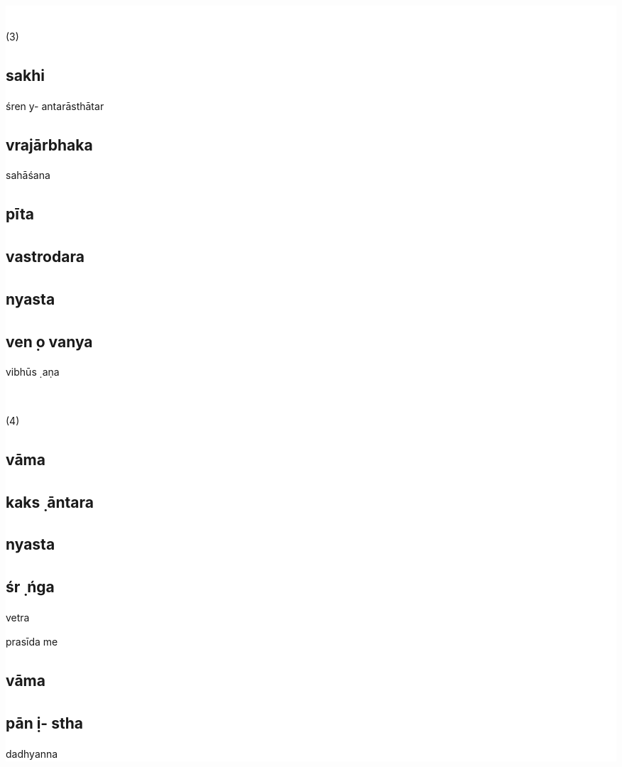 
 


(3)


sakhi
-
śren
̣y-
antarāsthātar
 
vrajārbhaka
-
sahāśana
 


pīta
-
vastrodara
-
nyasta
-
ven
̣o 
vanya
-
vibhūs
̣
aṇa


 


(4)


vāma
-
kaks
̣
āntara
-
nyasta
-
śr
̣
ńga
-
vetra
 
prasīda
 me 


vāma
-
pān
̣i-
stha
-
dadhyanna
 
